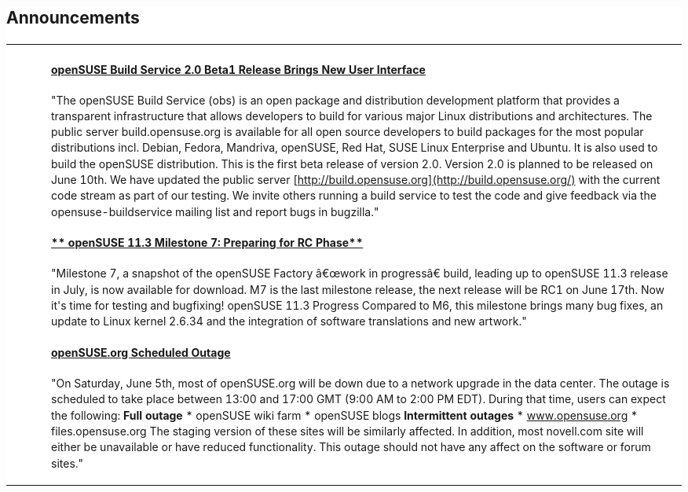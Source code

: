 








## Announcements








<table style="width: 100%;" class="zeroBorder" >
<tbody >
<tr >

<td style="color: #ffffff; text-align: center; vertical-align: top; width: 36px;" >[![](http://wiki.opensuse.org/images/9/98/Marketing.png)](http://wiki.opensuse.org/File:Marketing.png)
</td>

<td style="margin: 0pt;" >




####  [**openSUSE Build Service 2.0 Beta1 Release Brings New User Interface**](http://news.opensuse.org/2010/05/25/obs-2-0b1/)


"The openSUSE Build Service (obs) is an open package and distribution development platform that provides a transparent infrastructure that allows developers to build for various major Linux distributions and architectures.  The public server build.opensuse.org is available for all open source developers to build packages for the most popular distributions incl. Debian, Fedora, Mandriva, openSUSE, Red Hat, SUSE Linux Enterprise and Ubuntu. It is also used to build the openSUSE distribution.  This is the first beta release of version 2.0. Version 2.0 is planned to be released on June 10th. We have updated the public server [http://build.opensuse.org](http://build.opensuse.org/) with the current code stream as part of our testing. We invite others running a build service to test the code and give feedback via the opensuse-buildservice mailing list and report bugs in bugzilla."  


####  [** openSUSE 11.3 Milestone 7: Preparing for RC Phase**](http://lists.opensuse.org/opensuse-announce/2010-05/msg00016.html)


"Milestone 7, a snapshot of the openSUSE Factory â€œwork in progressâ€ build, leading up to openSUSE 11.3 release in July, is now available for download.  M7 is the last milestone release, the next release will be RC1 on June 17th. Now it's time for testing and bugfixing!  openSUSE 11.3 Progress  Compared to M6, this milestone brings many bug fixes, an update to Linux kernel 2.6.34 and the integration of software translations and new artwork."  


####  [**openSUSE.org Scheduled Outage**](http://news.opensuse.org/2010/05/27/opensuse-org-scheduled-outage/)


"On Saturday, June 5th, most of openSUSE.org will be down due to a network upgrade in the data center. The outage is scheduled to take place between 13:00 and 17:00 GMT (9:00 AM to 2:00 PM EDT). During that time, users can expect the following:  **Full outage** * openSUSE wiki farm  * openSUSE blogs  **Intermittent outages** * www.opensuse.org  * files.opensuse.org The staging version of these sites will be similarly affected. In addition, most novell.com site will either be unavailable or have reduced functionality. This outage should not have any affect on the software or forum sites."  
